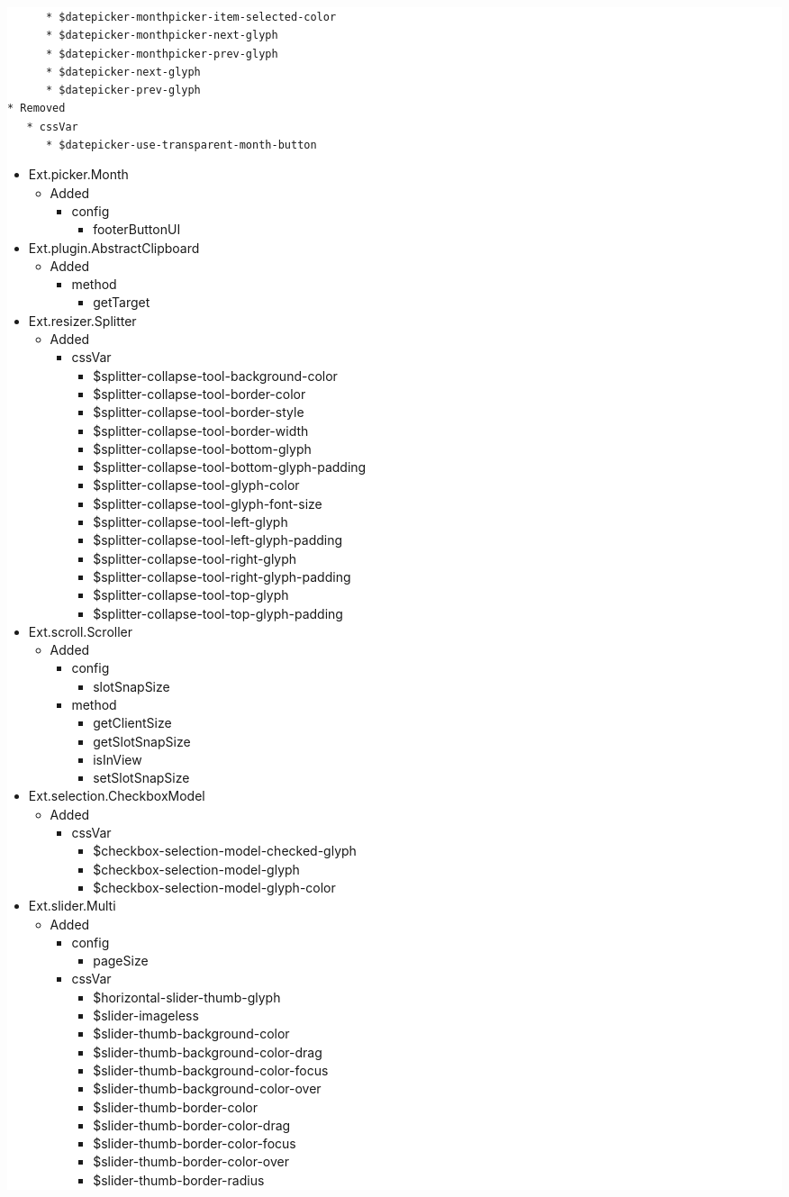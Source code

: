           * $datepicker-monthpicker-item-selected-color
          * $datepicker-monthpicker-next-glyph
          * $datepicker-monthpicker-prev-glyph
          * $datepicker-next-glyph
          * $datepicker-prev-glyph
    * Removed
       * cssVar
          * $datepicker-use-transparent-month-button
 * Ext.picker.Month
    * Added
       * config
          * footerButtonUI
 * Ext.plugin.AbstractClipboard
    * Added
       * method
          * getTarget
 * Ext.resizer.Splitter
    * Added
       * cssVar
          * $splitter-collapse-tool-background-color
          * $splitter-collapse-tool-border-color
          * $splitter-collapse-tool-border-style
          * $splitter-collapse-tool-border-width
          * $splitter-collapse-tool-bottom-glyph
          * $splitter-collapse-tool-bottom-glyph-padding
          * $splitter-collapse-tool-glyph-color
          * $splitter-collapse-tool-glyph-font-size
          * $splitter-collapse-tool-left-glyph
          * $splitter-collapse-tool-left-glyph-padding
          * $splitter-collapse-tool-right-glyph
          * $splitter-collapse-tool-right-glyph-padding
          * $splitter-collapse-tool-top-glyph
          * $splitter-collapse-tool-top-glyph-padding
 * Ext.scroll.Scroller
    * Added
       * config
          * slotSnapSize
       * method
          * getClientSize
          * getSlotSnapSize
          * isInView
          * setSlotSnapSize
 * Ext.selection.CheckboxModel
    * Added
       * cssVar
          * $checkbox-selection-model-checked-glyph
          * $checkbox-selection-model-glyph
          * $checkbox-selection-model-glyph-color
 * Ext.slider.Multi
    * Added
       * config
          * pageSize
       * cssVar
          * $horizontal-slider-thumb-glyph
          * $slider-imageless
          * $slider-thumb-background-color
          * $slider-thumb-background-color-drag
          * $slider-thumb-background-color-focus
          * $slider-thumb-background-color-over
          * $slider-thumb-border-color
          * $slider-thumb-border-color-drag
          * $slider-thumb-border-color-focus
          * $slider-thumb-border-color-over
          * $slider-thumb-border-radius